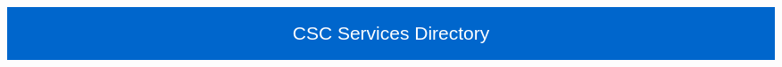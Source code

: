 <!DOCTYPE html>
<html lang="hi">
<head>
  <meta charset="UTF-8" />
  <meta name="viewport" content="width=device-width, initial-scale=1.0" />
  <title>CSC Services</title>
  <style>
    body {
      font-family: Arial, sans-serif;
      background: #f8f9fa;
      margin: 0;
      padding: 0;
    }
    header {
      background: #0066cc;
      color: #fff;
      padding: 15px;
      text-align: center;
      font-size: 1.5em;
    }
    .container {
      display: grid;
      grid-template-columns: repeat(auto-fit, minmax(250px, 1fr));
      gap: 15px;
      padding: 20px;
    }
    .card {
      background: #fff;
      border-radius: 10px;
      padding: 15px;
      box-shadow: 0 2px 5px rgba(0,0,0,0.1);
      transition: transform 0.2s;
    }
    .card:hover {
      transform: scale(1.03);
    }
    .card h3 {
      margin-top: 0;
    }
    .actions {
      margin-top: 10px;
    }
    .btn {
      display: inline-block;
      margin-right: 10px;
      padding: 8px 12px;
      border-radius: 6px;
      text-decoration: none;
      color: #fff;
      font-size: 0.9em;
    }
    .btn.whatsapp { background: #25d366; }
    .btn.call { background: #007bff; }
    h2.section-title {
      grid-column: 1 / -1;
      margin-top: 30px;
      font-size: 1.3em;
      color: #333;
    }
  </style>
</head>
<body>
  <header>CSC Services Directory</header>

